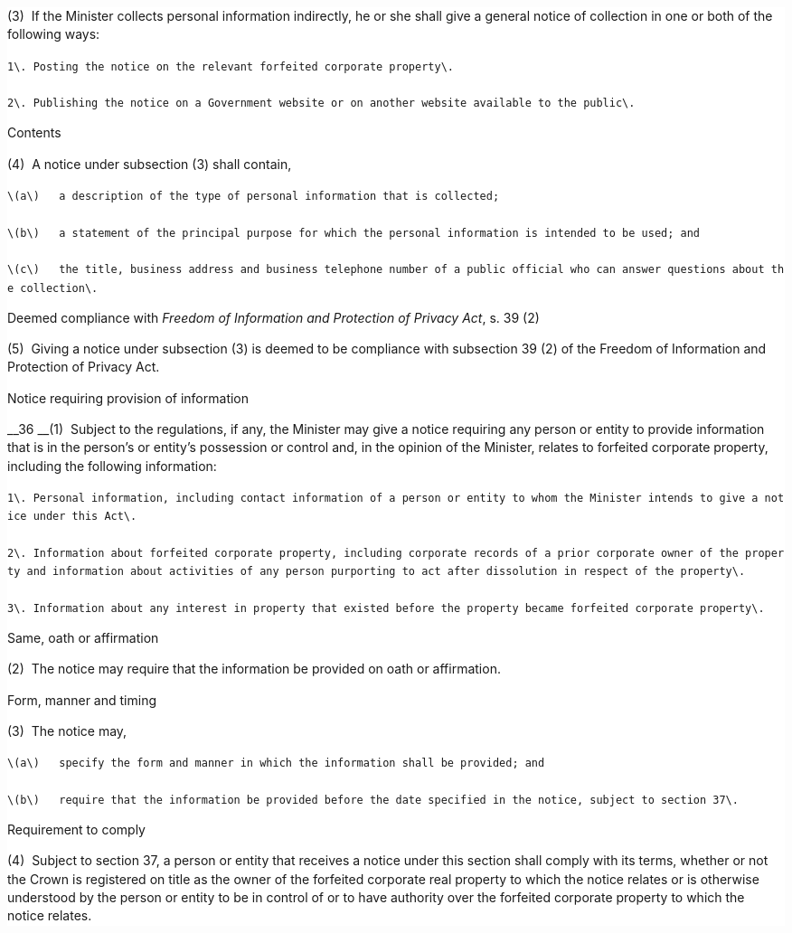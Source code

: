 \(3\)  If the Minister collects personal information indirectly, he or she shall give a general notice of collection in one or both of the following ways:

	1\.	Posting the notice on the relevant forfeited corporate property\.

	2\.	Publishing the notice on a Government website or on another website available to the public\.

Contents

\(4\)  A notice under subsection \(3\) shall contain,

	\(a\)	a description of the type of personal information that is collected;

	\(b\)	a statement of the principal purpose for which the personal information is intended to be used; and

	\(c\)	the title, business address and business telephone number of a public official who can answer questions about the collection\.

Deemed compliance with *Freedom of Information and Protection of Privacy Act*, s\. 39 \(2\)

\(5\)  Giving a notice under subsection \(3\) is deemed to be compliance with subsection 39 \(2\) of the Freedom of Information and Protection of Privacy Act\.

Notice requiring provision of information

<a id="BK45"></a>__36 __\(1\)  Subject to the regulations, if any, the Minister may give a notice requiring any person or entity to provide information that is in the person’s or entity’s possession or control and, in the opinion of the Minister, relates to forfeited corporate property, including the following information:

	1\.	Personal information, including contact information of a person or entity to whom the Minister intends to give a notice under this Act\.

	2\.	Information about forfeited corporate property, including corporate records of a prior corporate owner of the property and information about activities of any person purporting to act after dissolution in respect of the property\.

	3\.	Information about any interest in property that existed before the property became forfeited corporate property\.

Same, oath or affirmation

\(2\)  The notice may require that the information be provided on oath or affirmation\.

Form, manner and timing

\(3\)  The notice may,

	\(a\)	specify the form and manner in which the information shall be provided; and

	\(b\)	require that the information be provided before the date specified in the notice, subject to section 37\.

Requirement to comply

\(4\)  Subject to section 37, a person or entity that receives a notice under this section shall comply with its terms, whether or not the Crown is registered on title as the owner of the forfeited corporate real property to which the notice relates or is otherwise understood by the person or entity to be in control of or to have authority over the forfeited corporate property to which the notice relates\.
